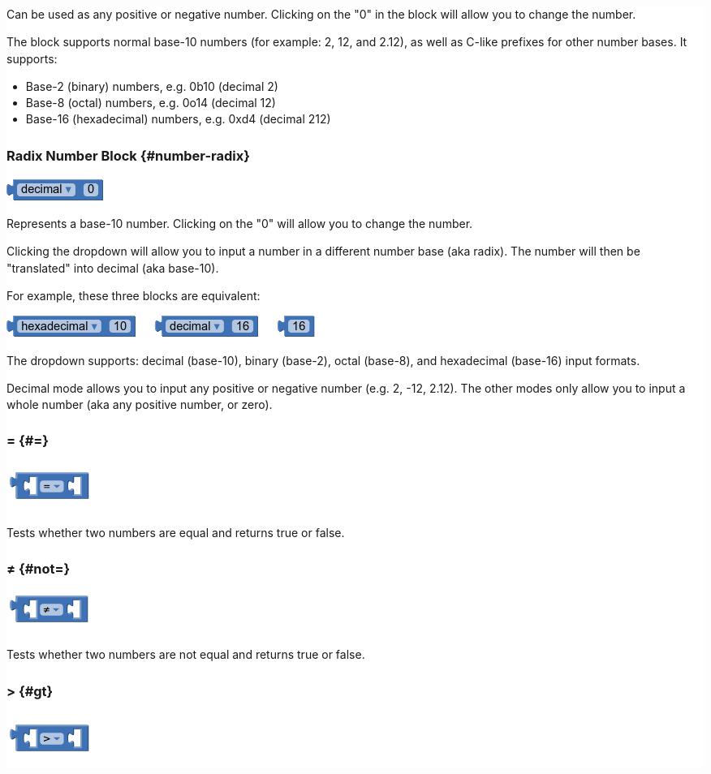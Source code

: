 Can be used as any positive or negative number. Clicking on the "0" in the block will allow you to change the number.

The block supports normal base-10 numbers (for example: 2, 12, and 2.12), as well as C-like prefixes for other number bases. It supports:
* Base-2 (binary) numbers, e.g. 0b10 (decimal 2)
* Base-8 (octal) numbers, e.g. 0o14 (decimal 12)
* Base-16 (hexadecimal) numbers, e.g. 0xd4 (decimal 212)


### Radix Number Block {#number-radix}

![](images/math/numberradix.png)

Represents a base-10 number. Clicking on the "0" will allow you to change the number.

Clicking the dropdown will allow you to input a number in a different number base (aka radix). The number will then be "translated" into decimal (aka base-10).

For example, these three blocks are equivalent:

![](images/math/numberradix_equivalent.png)

The dropdown supports: decimal (base-10), binary (base-2), octal (base-8), and hexadecimal (base-16) input formats.

Decimal mode allows you to input any positive or negative number (e.g. 2, -12, 2.12). The other modes only allow you to input a whole number (aka any positive number, or zero).

### =   {#=}

![](images/math/equal.png)

Tests whether two numbers are equal and returns true or false.

### ≠   {#not=}

![](images/math/notequal.png)

Tests whether two numbers are not equal and returns true or false.

### >   {#gt}

![](images/math/greater.png)
